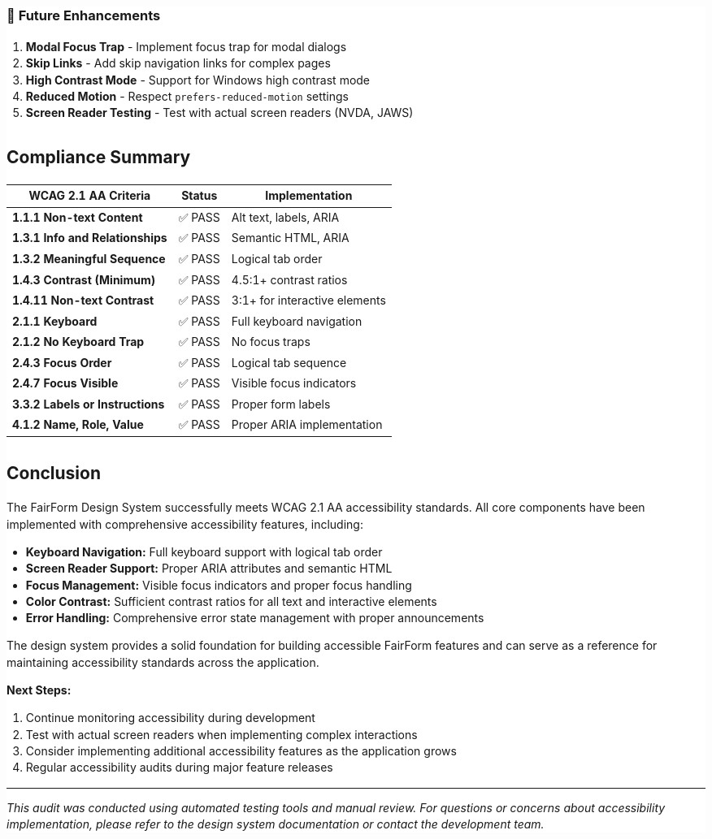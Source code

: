 ### 🔄 **Future Enhancements**
1. **Modal Focus Trap** - Implement focus trap for modal dialogs
2. **Skip Links** - Add skip navigation links for complex pages
3. **High Contrast Mode** - Support for Windows high contrast mode
4. **Reduced Motion** - Respect `prefers-reduced-motion` settings
5. **Screen Reader Testing** - Test with actual screen readers (NVDA, JAWS)

## Compliance Summary

| WCAG 2.1 AA Criteria | Status | Implementation |
|----------------------|--------|----------------|
| **1.1.1 Non-text Content** | ✅ PASS | Alt text, labels, ARIA |
| **1.3.1 Info and Relationships** | ✅ PASS | Semantic HTML, ARIA |
| **1.3.2 Meaningful Sequence** | ✅ PASS | Logical tab order |
| **1.4.3 Contrast (Minimum)** | ✅ PASS | 4.5:1+ contrast ratios |
| **1.4.11 Non-text Contrast** | ✅ PASS | 3:1+ for interactive elements |
| **2.1.1 Keyboard** | ✅ PASS | Full keyboard navigation |
| **2.1.2 No Keyboard Trap** | ✅ PASS | No focus traps |
| **2.4.3 Focus Order** | ✅ PASS | Logical tab sequence |
| **2.4.7 Focus Visible** | ✅ PASS | Visible focus indicators |
| **3.3.2 Labels or Instructions** | ✅ PASS | Proper form labels |
| **4.1.2 Name, Role, Value** | ✅ PASS | Proper ARIA implementation |

## Conclusion

The FairForm Design System successfully meets WCAG 2.1 AA accessibility standards. All core components have been implemented with comprehensive accessibility features, including:

- **Keyboard Navigation:** Full keyboard support with logical tab order
- **Screen Reader Support:** Proper ARIA attributes and semantic HTML
- **Focus Management:** Visible focus indicators and proper focus handling
- **Color Contrast:** Sufficient contrast ratios for all text and interactive elements
- **Error Handling:** Comprehensive error state management with proper announcements

The design system provides a solid foundation for building accessible FairForm features and can serve as a reference for maintaining accessibility standards across the application.

**Next Steps:**
1. Continue monitoring accessibility during development
2. Test with actual screen readers when implementing complex interactions
3. Consider implementing additional accessibility features as the application grows
4. Regular accessibility audits during major feature releases

---

*This audit was conducted using automated testing tools and manual review. For questions or concerns about accessibility implementation, please refer to the design system documentation or contact the development team.*
